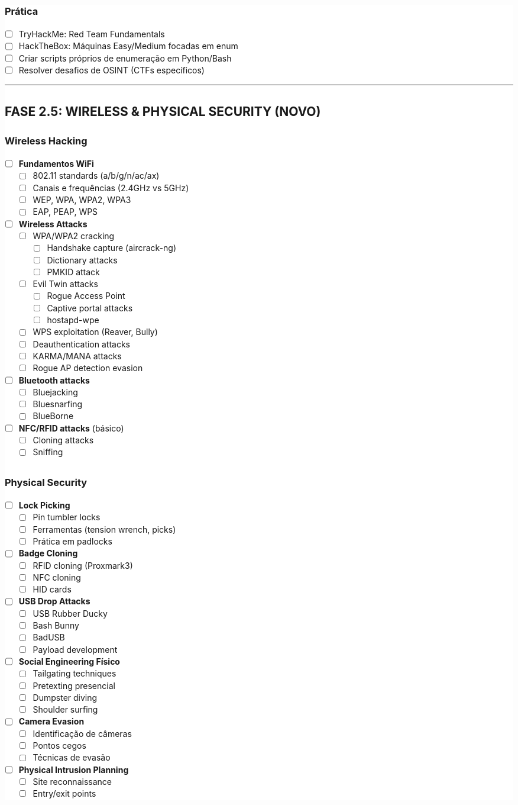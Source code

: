 ### Prática
- [ ] TryHackMe: Red Team Fundamentals
- [ ] HackTheBox: Máquinas Easy/Medium focadas em enum
- [ ] Criar scripts próprios de enumeração em Python/Bash
- [ ] Resolver desafios de OSINT (CTFs específicos)
---
## FASE 2.5: WIRELESS & PHYSICAL SECURITY (NOVO)
### Wireless Hacking
- [ ] **Fundamentos WiFi**
  - [ ] 802.11 standards (a/b/g/n/ac/ax)
  - [ ] Canais e frequências (2.4GHz vs 5GHz)
  - [ ] WEP, WPA, WPA2, WPA3
  - [ ] EAP, PEAP, WPS
- [ ] **Wireless Attacks**
  - [ ] WPA/WPA2 cracking
    - [ ] Handshake capture (aircrack-ng)
    - [ ] Dictionary attacks
    - [ ] PMKID attack
  - [ ] Evil Twin attacks
    - [ ] Rogue Access Point
    - [ ] Captive portal attacks
    - [ ] hostapd-wpe
  - [ ] WPS exploitation (Reaver, Bully)
  - [ ] Deauthentication attacks
  - [ ] KARMA/MANA attacks
  - [ ] Rogue AP detection evasion
- [ ] **Bluetooth attacks**
  - [ ] Bluejacking
  - [ ] Bluesnarfing
  - [ ] BlueBorne
- [ ] **NFC/RFID attacks** (básico)
  - [ ] Cloning attacks
  - [ ] Sniffing
##
### Physical Security
- [ ] **Lock Picking**
  - [ ] Pin tumbler locks
  - [ ] Ferramentas (tension wrench, picks)
  - [ ] Prática em padlocks
- [ ] **Badge Cloning**
  - [ ] RFID cloning (Proxmark3)
  - [ ] NFC cloning
  - [ ] HID cards
- [ ] **USB Drop Attacks**
  - [ ] USB Rubber Ducky
  - [ ] Bash Bunny
  - [ ] BadUSB
  - [ ] Payload development
- [ ] **Social Engineering Físico**
  - [ ] Tailgating techniques
  - [ ] Pretexting presencial
  - [ ] Dumpster diving
  - [ ] Shoulder surfing
- [ ] **Camera Evasion**
  - [ ] Identificação de câmeras
  - [ ] Pontos cegos
  - [ ] Técnicas de evasão
- [ ] **Physical Intrusion Planning**
  - [ ] Site reconnaissance
  - [ ] Entry/exit points